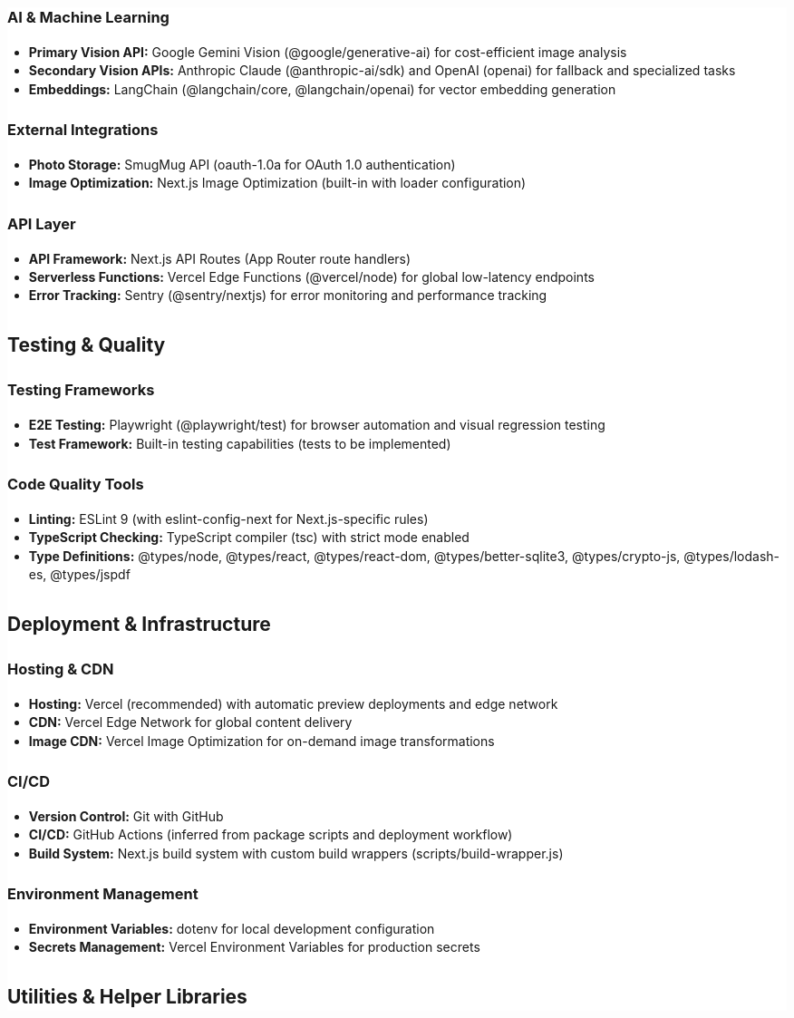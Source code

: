 ### AI & Machine Learning
- **Primary Vision API:** Google Gemini Vision (@google/generative-ai) for cost-efficient image analysis
- **Secondary Vision APIs:** Anthropic Claude (@anthropic-ai/sdk) and OpenAI (openai) for fallback and specialized tasks
- **Embeddings:** LangChain (@langchain/core, @langchain/openai) for vector embedding generation

### External Integrations
- **Photo Storage:** SmugMug API (oauth-1.0a for OAuth 1.0 authentication)
- **Image Optimization:** Next.js Image Optimization (built-in with loader configuration)

### API Layer
- **API Framework:** Next.js API Routes (App Router route handlers)
- **Serverless Functions:** Vercel Edge Functions (@vercel/node) for global low-latency endpoints
- **Error Tracking:** Sentry (@sentry/nextjs) for error monitoring and performance tracking

## Testing & Quality

### Testing Frameworks
- **E2E Testing:** Playwright (@playwright/test) for browser automation and visual regression testing
- **Test Framework:** Built-in testing capabilities (tests to be implemented)

### Code Quality Tools
- **Linting:** ESLint 9 (with eslint-config-next for Next.js-specific rules)
- **TypeScript Checking:** TypeScript compiler (tsc) with strict mode enabled
- **Type Definitions:** @types/node, @types/react, @types/react-dom, @types/better-sqlite3, @types/crypto-js, @types/lodash-es, @types/jspdf

## Deployment & Infrastructure

### Hosting & CDN
- **Hosting:** Vercel (recommended) with automatic preview deployments and edge network
- **CDN:** Vercel Edge Network for global content delivery
- **Image CDN:** Vercel Image Optimization for on-demand image transformations

### CI/CD
- **Version Control:** Git with GitHub
- **CI/CD:** GitHub Actions (inferred from package scripts and deployment workflow)
- **Build System:** Next.js build system with custom build wrappers (scripts/build-wrapper.js)

### Environment Management
- **Environment Variables:** dotenv for local development configuration
- **Secrets Management:** Vercel Environment Variables for production secrets

## Utilities & Helper Libraries
